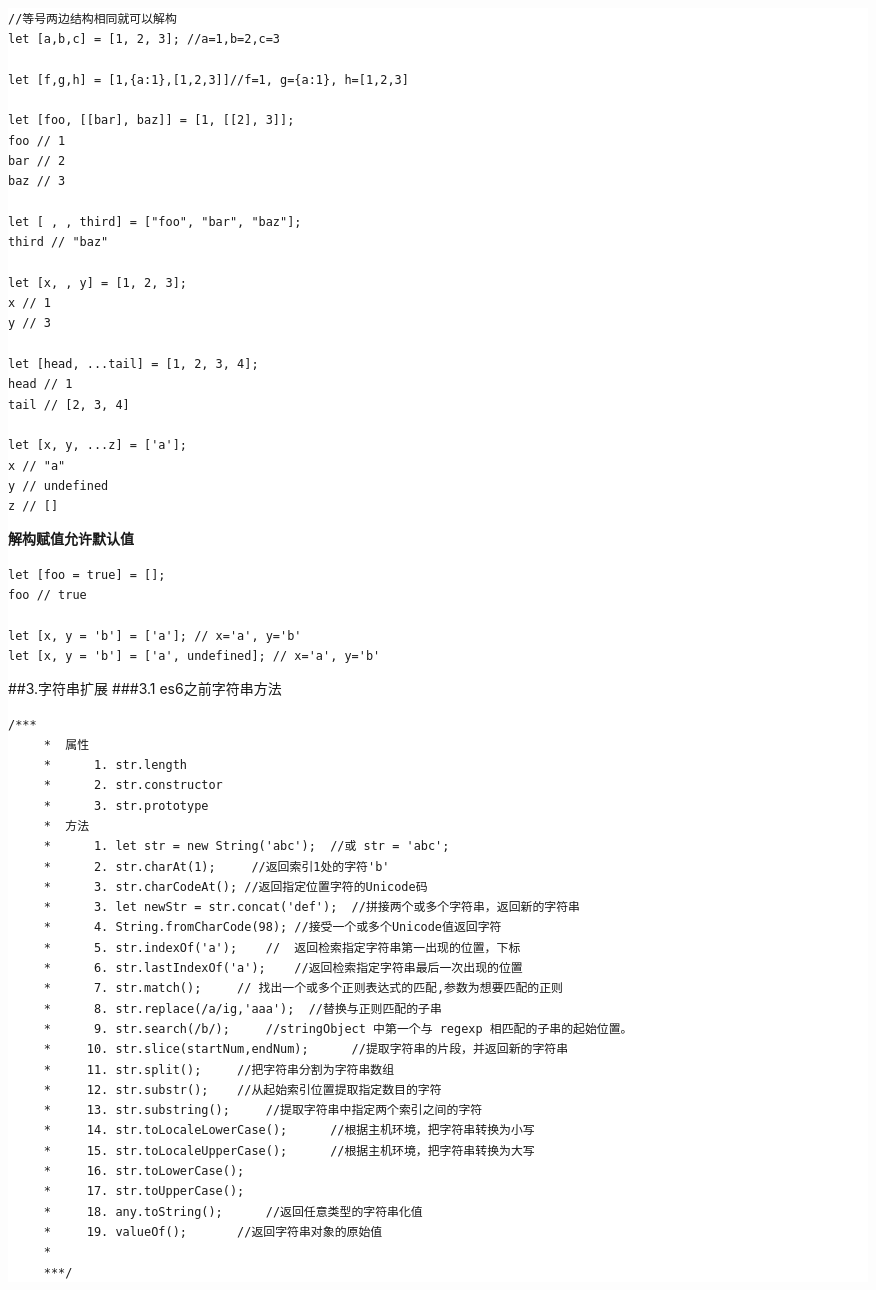     //等号两边结构相同就可以解构
    let [a,b,c] = [1, 2, 3]; //a=1,b=2,c=3
    
    let [f,g,h] = [1,{a:1},[1,2,3]]//f=1, g={a:1}, h=[1,2,3]
    
    let [foo, [[bar], baz]] = [1, [[2], 3]];
    foo // 1
    bar // 2
    baz // 3
    
    let [ , , third] = ["foo", "bar", "baz"];
    third // "baz"
    
    let [x, , y] = [1, 2, 3];
    x // 1
    y // 3
    
    let [head, ...tail] = [1, 2, 3, 4];
    head // 1
    tail // [2, 3, 4]
    
    let [x, y, ...z] = ['a'];
    x // "a"
    y // undefined
    z // []
**解构赋值允许默认值**
    
    let [foo = true] = [];
    foo // true
    
    let [x, y = 'b'] = ['a']; // x='a', y='b'
    let [x, y = 'b'] = ['a', undefined]; // x='a', y='b'
    
##3.字符串扩展
###3.1 es6之前字符串方法

    /***
         *  属性
         *      1. str.length
         *      2. str.constructor
         *      3. str.prototype
         *  方法
         *      1. let str = new String('abc');  //或 str = 'abc';
         *      2. str.charAt(1);     //返回索引1处的字符'b'
         *      3. str.charCodeAt(); //返回指定位置字符的Unicode码
         *      3. let newStr = str.concat('def');  //拼接两个或多个字符串，返回新的字符串
         *      4. String.fromCharCode(98); //接受一个或多个Unicode值返回字符
         *      5. str.indexOf('a');    //  返回检索指定字符串第一出现的位置，下标
         *      6. str.lastIndexOf('a');    //返回检索指定字符串最后一次出现的位置
         *      7. str.match();     // 找出一个或多个正则表达式的匹配,参数为想要匹配的正则
         *      8. str.replace(/a/ig,'aaa');  //替换与正则匹配的子串
         *      9. str.search(/b/);     //stringObject 中第一个与 regexp 相匹配的子串的起始位置。
         *     10. str.slice(startNum,endNum);      //提取字符串的片段，并返回新的字符串
         *     11. str.split();     //把字符串分割为字符串数组
         *     12. str.substr();    //从起始索引位置提取指定数目的字符
         *     13. str.substring();     //提取字符串中指定两个索引之间的字符
         *     14. str.toLocaleLowerCase();      //根据主机环境，把字符串转换为小写
         *     15. str.toLocaleUpperCase();      //根据主机环境，把字符串转换为大写
         *     16. str.toLowerCase();
         *     17. str.toUpperCase();
         *     18. any.toString();      //返回任意类型的字符串化值
         *     19. valueOf();       //返回字符串对象的原始值
         *
         ***/
